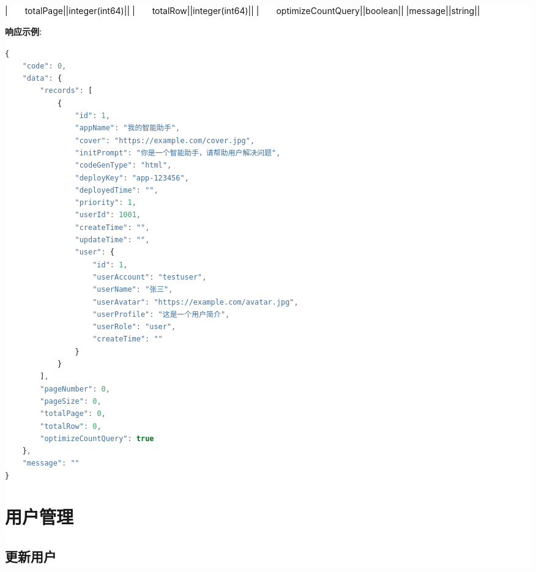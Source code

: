 |&emsp;&emsp;totalPage||integer(int64)||
|&emsp;&emsp;totalRow||integer(int64)||
|&emsp;&emsp;optimizeCountQuery||boolean||
|message||string||


**响应示例**:
```javascript
{
	"code": 0,
	"data": {
		"records": [
			{
				"id": 1,
				"appName": "我的智能助手",
				"cover": "https://example.com/cover.jpg",
				"initPrompt": "你是一个智能助手，请帮助用户解决问题",
				"codeGenType": "html",
				"deployKey": "app-123456",
				"deployedTime": "",
				"priority": 1,
				"userId": 1001,
				"createTime": "",
				"updateTime": "",
				"user": {
					"id": 1,
					"userAccount": "testuser",
					"userName": "张三",
					"userAvatar": "https://example.com/avatar.jpg",
					"userProfile": "这是一个用户简介",
					"userRole": "user",
					"createTime": ""
				}
			}
		],
		"pageNumber": 0,
		"pageSize": 0,
		"totalPage": 0,
		"totalRow": 0,
		"optimizeCountQuery": true
	},
	"message": ""
}
```


# 用户管理


## 更新用户

